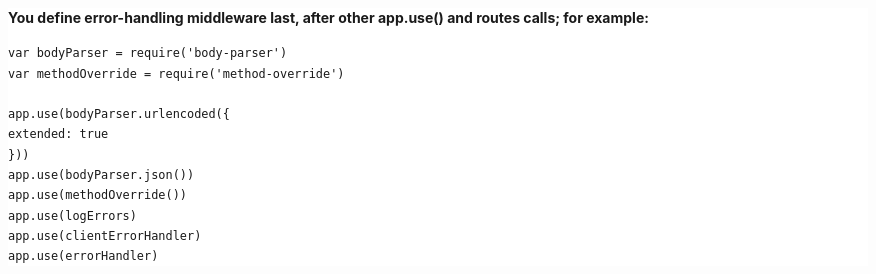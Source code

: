 
**You define error-handling middleware last, after other app.use() and routes calls; for example:**

    var bodyParser = require('body-parser')
    var methodOverride = require('method-override')

    app.use(bodyParser.urlencoded({
    extended: true
    }))
    app.use(bodyParser.json())
    app.use(methodOverride())
    app.use(logErrors)
    app.use(clientErrorHandler)
    app.use(errorHandler)